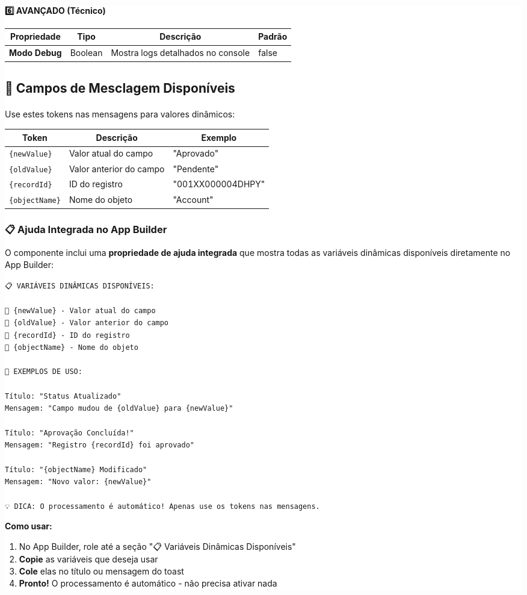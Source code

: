 #### 6️⃣ **AVANÇADO** (Técnico)

| Propriedade | Tipo | Descrição | Padrão |
|-------------|------|-----------|--------|
| **Modo Debug** | Boolean | Mostra logs detalhados no console | false |

## 🔗 Campos de Mesclagem Disponíveis

Use estes tokens nas mensagens para valores dinâmicos:

| Token | Descrição | Exemplo |
|-------|-----------|---------|
| `{newValue}` | Valor atual do campo | "Aprovado" |
| `{oldValue}` | Valor anterior do campo | "Pendente" |
| `{recordId}` | ID do registro | "001XX000004DHPY" |
| `{objectName}` | Nome do objeto | "Account" |

### 📋 Ajuda Integrada no App Builder

O componente inclui uma **propriedade de ajuda integrada** que mostra todas as variáveis dinâmicas disponíveis diretamente no App Builder:

```
📋 VARIÁVEIS DINÂMICAS DISPONÍVEIS:

🔹 {newValue} - Valor atual do campo
🔹 {oldValue} - Valor anterior do campo  
🔹 {recordId} - ID do registro
🔹 {objectName} - Nome do objeto

📝 EXEMPLOS DE USO:

Título: "Status Atualizado"
Mensagem: "Campo mudou de {oldValue} para {newValue}"

Título: "Aprovação Concluída!"
Mensagem: "Registro {recordId} foi aprovado"

Título: "{objectName} Modificado"
Mensagem: "Novo valor: {newValue}"

💡 DICA: O processamento é automático! Apenas use os tokens nas mensagens.
```

**Como usar:**
1. No App Builder, role até a seção "📋 Variáveis Dinâmicas Disponíveis"
2. **Copie** as variáveis que deseja usar
3. **Cole** elas no título ou mensagem do toast
4. **Pronto!** O processamento é automático - não precisa ativar nada
